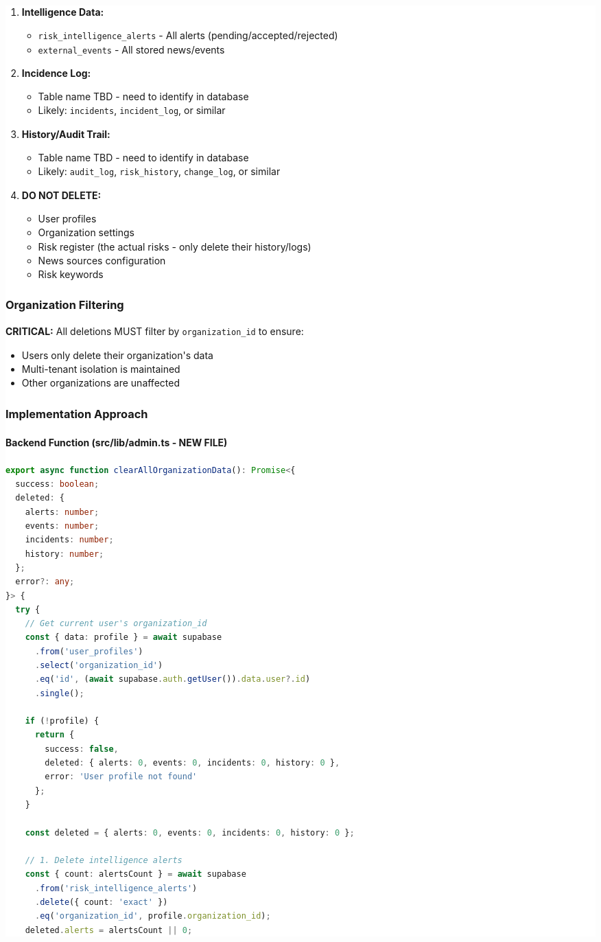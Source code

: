 1. **Intelligence Data:**
   - `risk_intelligence_alerts` - All alerts (pending/accepted/rejected)
   - `external_events` - All stored news/events

2. **Incidence Log:**
   - Table name TBD - need to identify in database
   - Likely: `incidents`, `incident_log`, or similar

3. **History/Audit Trail:**
   - Table name TBD - need to identify in database
   - Likely: `audit_log`, `risk_history`, `change_log`, or similar

4. **DO NOT DELETE:**
   - User profiles
   - Organization settings
   - Risk register (the actual risks - only delete their history/logs)
   - News sources configuration
   - Risk keywords

### Organization Filtering

**CRITICAL:** All deletions MUST filter by `organization_id` to ensure:
- Users only delete their organization's data
- Multi-tenant isolation is maintained
- Other organizations are unaffected

### Implementation Approach

#### Backend Function (src/lib/admin.ts - NEW FILE)

```typescript
export async function clearAllOrganizationData(): Promise<{
  success: boolean;
  deleted: {
    alerts: number;
    events: number;
    incidents: number;
    history: number;
  };
  error?: any;
}> {
  try {
    // Get current user's organization_id
    const { data: profile } = await supabase
      .from('user_profiles')
      .select('organization_id')
      .eq('id', (await supabase.auth.getUser()).data.user?.id)
      .single();

    if (!profile) {
      return {
        success: false,
        deleted: { alerts: 0, events: 0, incidents: 0, history: 0 },
        error: 'User profile not found'
      };
    }

    const deleted = { alerts: 0, events: 0, incidents: 0, history: 0 };

    // 1. Delete intelligence alerts
    const { count: alertsCount } = await supabase
      .from('risk_intelligence_alerts')
      .delete({ count: 'exact' })
      .eq('organization_id', profile.organization_id);
    deleted.alerts = alertsCount || 0;

```